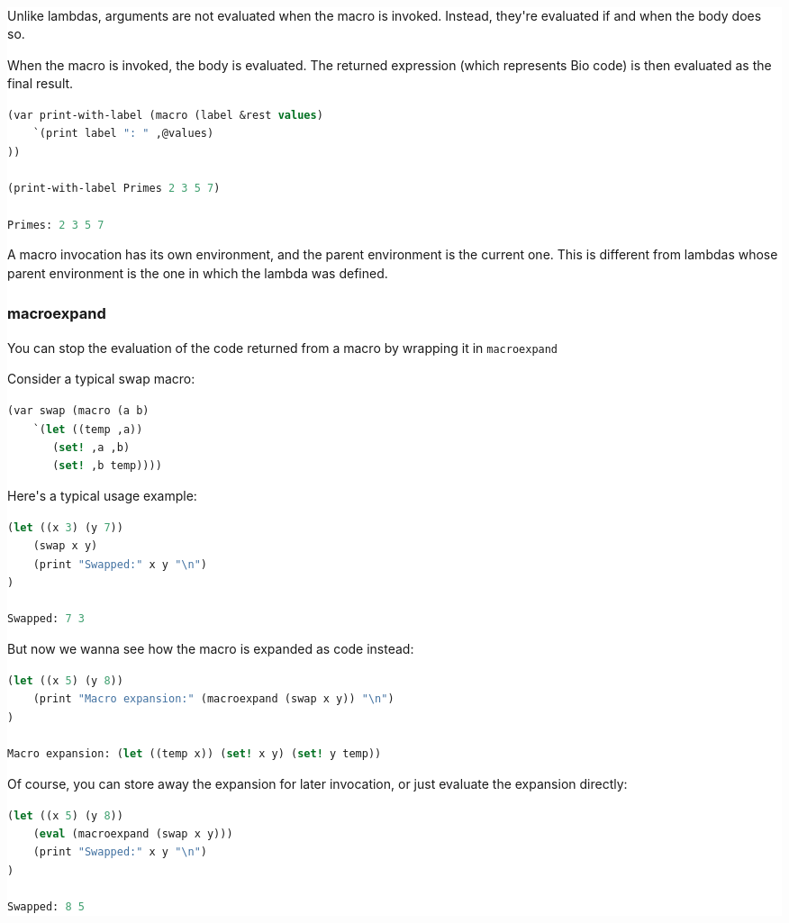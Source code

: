 Unlike lambdas, arguments are not evaluated when the macro is invoked. Instead, they're evaluated if and when the body does so.

When the macro is invoked, the body is evaluated. The returned expression (which represents Bio code) is then evaluated as the final result.

```scheme
(var print-with-label (macro (label &rest values)
	`(print label ": " ,@values)
))

(print-with-label Primes 2 3 5 7)

Primes: 2 3 5 7
```

A macro invocation has its own environment, and the parent environment is the current one. This is different from lambdas whose parent environment is the one in which the lambda was defined.

### macroexpand

You can stop the evaluation of the code returned from a macro by wrapping it in `macroexpand`

Consider a typical swap macro:

```scheme
(var swap (macro (a b)
    `(let ((temp ,a))
       (set! ,a ,b)
       (set! ,b temp))))
```

Here's a typical usage example:

```scheme
(let ((x 3) (y 7))
    (swap x y)
    (print "Swapped:" x y "\n")
)

Swapped: 7 3
```

But now we wanna see how the macro is expanded as code instead:

```scheme
(let ((x 5) (y 8))
    (print "Macro expansion:" (macroexpand (swap x y)) "\n")
)

Macro expansion: (let ((temp x)) (set! x y) (set! y temp))
```

Of course, you can store away the expansion for later invocation, or just evaluate the expansion directly:

```scheme
(let ((x 5) (y 8))
    (eval (macroexpand (swap x y)))
    (print "Swapped:" x y "\n")
)

Swapped: 8 5
```
